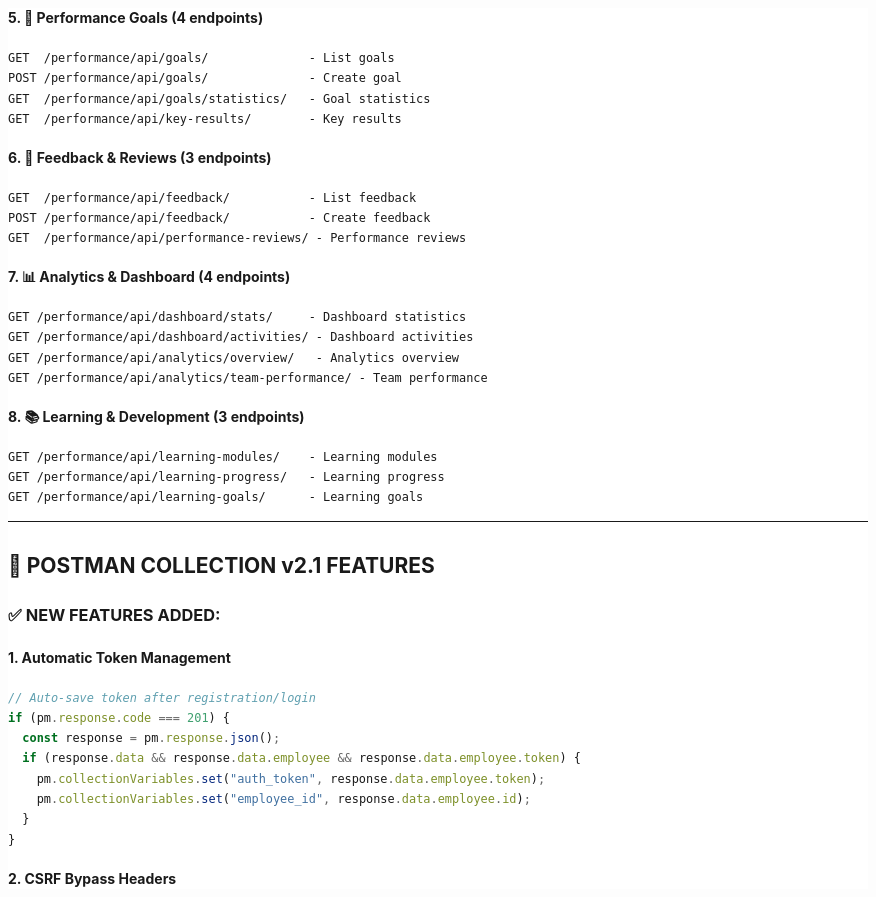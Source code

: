 #### **5. 🎯 Performance Goals (4 endpoints)**

```
GET  /performance/api/goals/              - List goals
POST /performance/api/goals/              - Create goal
GET  /performance/api/goals/statistics/   - Goal statistics
GET  /performance/api/key-results/        - Key results
```

#### **6. 💬 Feedback & Reviews (3 endpoints)**

```
GET  /performance/api/feedback/           - List feedback
POST /performance/api/feedback/           - Create feedback
GET  /performance/api/performance-reviews/ - Performance reviews
```

#### **7. 📊 Analytics & Dashboard (4 endpoints)**

```
GET /performance/api/dashboard/stats/     - Dashboard statistics
GET /performance/api/dashboard/activities/ - Dashboard activities
GET /performance/api/analytics/overview/   - Analytics overview
GET /performance/api/analytics/team-performance/ - Team performance
```

#### **8. 📚 Learning & Development (3 endpoints)**

```
GET /performance/api/learning-modules/    - Learning modules
GET /performance/api/learning-progress/   - Learning progress
GET /performance/api/learning-goals/      - Learning goals
```

---

## 🎯 POSTMAN COLLECTION v2.1 FEATURES

### ✅ **NEW FEATURES ADDED:**

#### 1. **Automatic Token Management**

```javascript
// Auto-save token after registration/login
if (pm.response.code === 201) {
  const response = pm.response.json();
  if (response.data && response.data.employee && response.data.employee.token) {
    pm.collectionVariables.set("auth_token", response.data.employee.token);
    pm.collectionVariables.set("employee_id", response.data.employee.id);
  }
}
```

#### 2. **CSRF Bypass Headers**
